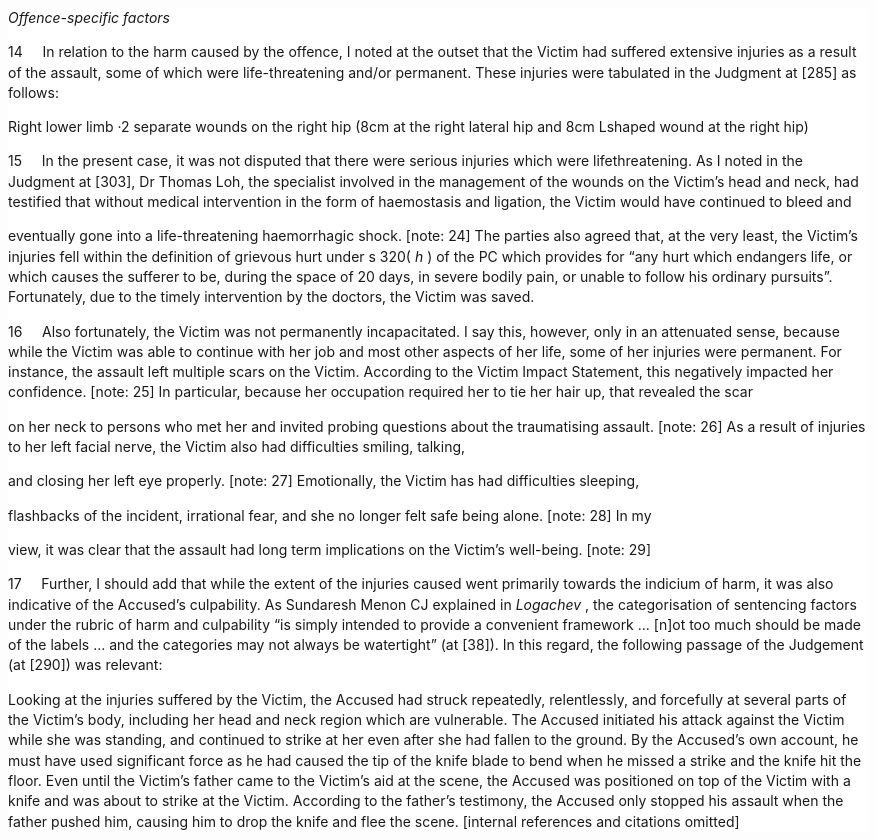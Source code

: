 _Offence-specific factors_ 

14     In relation to the harm caused by the offence, I noted at the outset that the Victim had suffered extensive injuries as a result of the assault, some of which were life-threatening and/or permanent. These injuries were tabulated in the Judgment at [285] as follows: 


 Right lower limb · 2 separate wounds on the right hip (8cm at the right lateral hip and 8cm Lshaped wound at the right hip) 

15     In the present case, it was not disputed that there were serious injuries which were lifethreatening. As I noted in the Judgment at [303], Dr Thomas Loh, the specialist involved in the management of the wounds on the Victim’s head and neck, had testified that without medical intervention in the form of haemostasis and ligation, the Victim would have continued to bleed and 

eventually gone into a life-threatening haemorrhagic shock. [note: 24] The parties also agreed that, at the very least, the Victim’s injuries fell within the definition of grievous hurt under s 320( _h_ ) of the PC which provides for “any hurt which endangers life, or which causes the sufferer to be, during the space of 20 days, in severe bodily pain, or unable to follow his ordinary pursuits”. Fortunately, due to the timely intervention by the doctors, the Victim was saved. 

16     Also fortunately, the Victim was not permanently incapacitated. I say this, however, only in an attenuated sense, because while the Victim was able to continue with her job and most other aspects of her life, some of her injuries were permanent. For instance, the assault left multiple scars on the Victim. According to the Victim Impact Statement, this negatively impacted her confidence. [note: 25] In particular, because her occupation required her to tie her hair up, that revealed the scar 

on her neck to persons who met her and invited probing questions about the traumatising assault. [note: 26] As a result of injuries to her left facial nerve, the Victim also had difficulties smiling, talking, 

and closing her left eye properly. [note: 27] Emotionally, the Victim has had difficulties sleeping, 

flashbacks of the incident, irrational fear, and she no longer felt safe being alone. [note: 28] In my 

view, it was clear that the assault had long term implications on the Victim’s well-being. [note: 29] 

17     Further, I should add that while the extent of the injuries caused went primarily towards the indicium of harm, it was also indicative of the Accused’s culpability. As Sundaresh Menon CJ explained in _Logachev_ , the categorisation of sentencing factors under the rubric of harm and culpability “is simply intended to provide a convenient framework ... [n]ot too much should be made of the labels ... and the categories may not always be watertight” (at [38]). In this regard, the following passage of the Judgement (at [290]) was relevant: 

 Looking at the injuries suffered by the Victim, the Accused had struck repeatedly, relentlessly, and forcefully at several parts of the Victim’s body, including her head and neck region which are vulnerable. The Accused initiated his attack against the Victim while she was standing, and continued to strike at her even after she had fallen to the ground. By the Accused’s own account, he must have used significant force as he had caused the tip of the knife blade to bend when he missed a strike and the knife hit the floor. Even until the Victim’s father came to the Victim’s aid at the scene, the Accused was positioned on top of the Victim with a knife and was about to strike at the Victim. According to the father’s testimony, the Accused only stopped his assault when the father pushed him, causing him to drop the knife and flee the scene. [internal references and citations omitted] 

